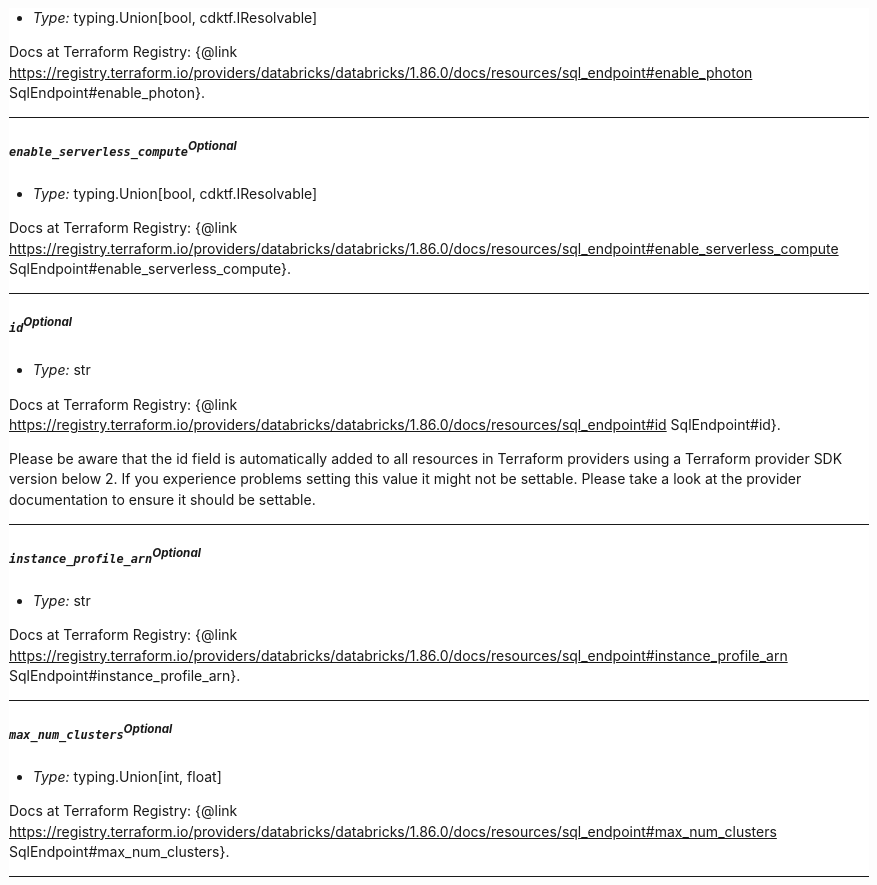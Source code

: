 - *Type:* typing.Union[bool, cdktf.IResolvable]

Docs at Terraform Registry: {@link https://registry.terraform.io/providers/databricks/databricks/1.86.0/docs/resources/sql_endpoint#enable_photon SqlEndpoint#enable_photon}.

---

##### `enable_serverless_compute`<sup>Optional</sup> <a name="enable_serverless_compute" id="@cdktf/provider-databricks.sqlEndpoint.SqlEndpoint.Initializer.parameter.enableServerlessCompute"></a>

- *Type:* typing.Union[bool, cdktf.IResolvable]

Docs at Terraform Registry: {@link https://registry.terraform.io/providers/databricks/databricks/1.86.0/docs/resources/sql_endpoint#enable_serverless_compute SqlEndpoint#enable_serverless_compute}.

---

##### `id`<sup>Optional</sup> <a name="id" id="@cdktf/provider-databricks.sqlEndpoint.SqlEndpoint.Initializer.parameter.id"></a>

- *Type:* str

Docs at Terraform Registry: {@link https://registry.terraform.io/providers/databricks/databricks/1.86.0/docs/resources/sql_endpoint#id SqlEndpoint#id}.

Please be aware that the id field is automatically added to all resources in Terraform providers using a Terraform provider SDK version below 2.
If you experience problems setting this value it might not be settable. Please take a look at the provider documentation to ensure it should be settable.

---

##### `instance_profile_arn`<sup>Optional</sup> <a name="instance_profile_arn" id="@cdktf/provider-databricks.sqlEndpoint.SqlEndpoint.Initializer.parameter.instanceProfileArn"></a>

- *Type:* str

Docs at Terraform Registry: {@link https://registry.terraform.io/providers/databricks/databricks/1.86.0/docs/resources/sql_endpoint#instance_profile_arn SqlEndpoint#instance_profile_arn}.

---

##### `max_num_clusters`<sup>Optional</sup> <a name="max_num_clusters" id="@cdktf/provider-databricks.sqlEndpoint.SqlEndpoint.Initializer.parameter.maxNumClusters"></a>

- *Type:* typing.Union[int, float]

Docs at Terraform Registry: {@link https://registry.terraform.io/providers/databricks/databricks/1.86.0/docs/resources/sql_endpoint#max_num_clusters SqlEndpoint#max_num_clusters}.

---
